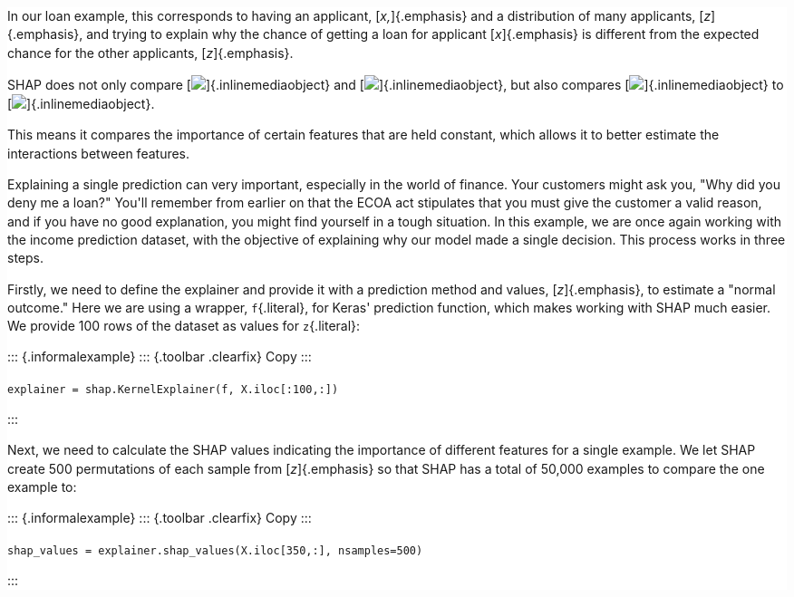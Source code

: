 In our loan example, this corresponds to having an applicant,
[*x,*]{.emphasis} and a distribution of many applicants,
[*z*]{.emphasis}, and trying to explain why the chance of getting a loan
for applicant [*x*]{.emphasis} is different from the expected chance for
the other applicants, [*z*]{.emphasis}.

SHAP does not only compare
[![](7_files/B10354_09_035.jpg)]{.inlinemediaobject} and
[![](7_files/B10354_09_036.jpg)]{.inlinemediaobject}, but also compares
[![](7_files/B10354_09_037.jpg)]{.inlinemediaobject} to
[![](7_files/B10354_09_038.jpg)]{.inlinemediaobject}.

This means it compares the importance of certain features that are held
constant, which allows it to better estimate the interactions between
features.

Explaining a single prediction can very important, especially in the
world of finance. Your customers might ask you, \"Why did you deny me a
loan?\" You\'ll remember from earlier on that the ECOA act stipulates
that you must give the customer a valid reason, and if you have no good
explanation, you might find yourself in a tough situation. In this
example, we are once again working with the income prediction dataset,
with the objective of explaining why our model made a single decision.
This process works in three steps.

Firstly, we need to define the explainer and provide it with a
prediction method and values, [*z*]{.emphasis}, to estimate a \"normal
outcome.\" Here we are using a wrapper, `f`{.literal}, for Keras\'
prediction function, which makes working with SHAP much easier. We
provide 100 rows of the dataset as values for `z`{.literal}:

::: {.informalexample}
::: {.toolbar .clearfix}
Copy
:::

``` {.programlisting .language-markup}
explainer = shap.KernelExplainer(f, X.iloc[:100,:])
```
:::

Next, we need to calculate the SHAP values indicating the importance of
different features for a single example. We let SHAP create 500
permutations of each sample from [*z*]{.emphasis} so that SHAP has a
total of 50,000 examples to compare the one example to:

::: {.informalexample}
::: {.toolbar .clearfix}
Copy
:::

``` {.programlisting .language-markup}
shap_values = explainer.shap_values(X.iloc[350,:], nsamples=500)
```
:::
